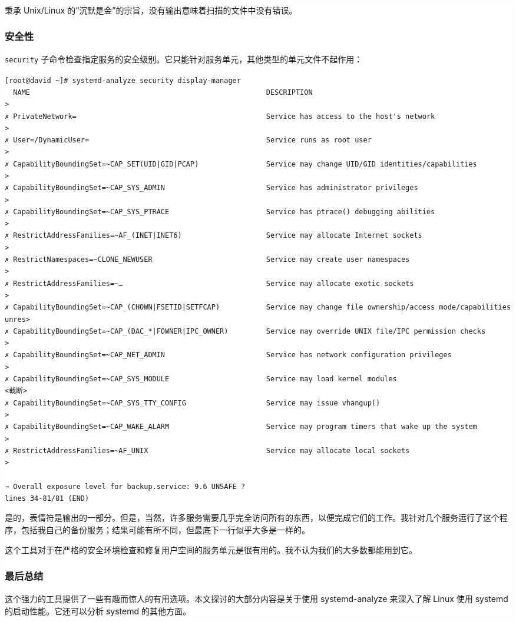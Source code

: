 秉承 Unix/Linux 的“沉默是金”的宗旨，没有输出意味着扫描的文件中没有错误。

### 安全性

`security` 子命令检查指定服务的安全级别。它只能针对服务单元，其他类型的单元文件不起作用：

```
[root@david ~]# systemd-analyze security display-manager
  NAME                                                        DESCRIPTION                                                     >
✗ PrivateNetwork=                                             Service has access to the host's network                        >
✗ User=/DynamicUser=                                          Service runs as root user                                       >
✗ CapabilityBoundingSet=~CAP_SET(UID|GID|PCAP)                Service may change UID/GID identities/capabilities              >
✗ CapabilityBoundingSet=~CAP_SYS_ADMIN                        Service has administrator privileges                            >
✗ CapabilityBoundingSet=~CAP_SYS_PTRACE                       Service has ptrace() debugging abilities                        >
✗ RestrictAddressFamilies=~AF_(INET|INET6)                    Service may allocate Internet sockets                           >
✗ RestrictNamespaces=~CLONE_NEWUSER                           Service may create user namespaces                              >
✗ RestrictAddressFamilies=~…                                  Service may allocate exotic sockets                             >
✗ CapabilityBoundingSet=~CAP_(CHOWN|FSETID|SETFCAP)           Service may change file ownership/access mode/capabilities unres>
✗ CapabilityBoundingSet=~CAP_(DAC_*|FOWNER|IPC_OWNER)         Service may override UNIX file/IPC permission checks            >
✗ CapabilityBoundingSet=~CAP_NET_ADMIN                        Service has network configuration privileges                    >
✗ CapabilityBoundingSet=~CAP_SYS_MODULE                       Service may load kernel modules
<截断>
✗ CapabilityBoundingSet=~CAP_SYS_TTY_CONFIG                   Service may issue vhangup()                                     >
✗ CapabilityBoundingSet=~CAP_WAKE_ALARM                       Service may program timers that wake up the system              >
✗ RestrictAddressFamilies=~AF_UNIX                            Service may allocate local sockets                              >

→ Overall exposure level for backup.service: 9.6 UNSAFE ?
lines 34-81/81 (END)
```

是的，表情符是输出的一部分。但是，当然，许多服务需要几乎完全访问所有的东西，以便完成它们的工作。我针对几个服务运行了这个程序，包括我自己的备份服务；结果可能有所不同，但最底下一行似乎大多是一样的。

这个工具对于在严格的安全环境检查和修复用户空间的服务单元是很有用的。我不认为我们的大多数都能用到它。

### 最后总结

这个强力的工具提供了一些有趣而惊人的有用选项。本文探讨的大部分内容是关于使用 systemd-analyze 来深入了解 Linux 使用 systemd 的启动性能。它还可以分析 systemd 的其他方面。


[#]: collector: (lujun9972)
[#]: translator: (jiamn)
[#]: reviewer: (wxy)
[#]: publisher: ( )
[#]: url: ( )
[#]: subject: (Analyze Linux startup performance)
[#]: via: (https://opensource.com/article/20/9/systemd-startup-configuration)
[#]: author: (David Both https://opensource.com/users/dboth)
[a]: https://opensource.com/users/dboth
[b]: https://github.com/lujun9972
[1]: https://opensource.com/sites/default/files/styles/image-full-size/public/lead-images/find-file-linux-code_magnifying_glass_zero.png?itok=E2HoPDg0 (Magnifying glass on code)
[2]: https://opensource.com/article/20/7/systemd-calendar-timespans
[3]: https://opensource.com/article/20/5/systemd-startup?utm_campaign=intrel
[4]: https://en.wikipedia.org/wiki/Scalable_Vector_Graphics
[5]: https://opensource.com/sites/default/files/uploads/bootup.svg-graph.png (The bootup.svg file displayed in LibreOffice Draw.)
[6]: https://creativecommons.org/licenses/by-sa/4.0/
[7]: https://en.wikipedia.org/wiki/DOT_(graph_description_language)
[8]: mailto:getty@tty1.service
[9]: https://man7.org/linux/man-pages/man5/systemd.unit.5.html
[10]: https://docs.fedoraproject.org/en-US/quick-docs/understanding-and-administering-systemd/index.html
[11]: https://fedoraproject.org/wiki/SysVinit_to_Systemd_Cheatsheet
[12]: https://access.redhat.com/documentation/en-us/red_hat_enterprise_linux/8/html/configuring_basic_system_settings/managing-services-with-systemd_configuring-basic-system-settings#Managing_Services_with_systemd-Unit_File_Structure
[13]: https://www.freedesktop.org/wiki/Software/systemd/
[14]: http://Linux.com
[15]: https://www.linux.com/training-tutorials/more-systemd-fun-blame-game-and-stopping-services-prejudice/
[16]: http://0pointer.de/blog/projects/systemd.html
[17]: http://0pointer.de/blog/projects/systemd-for-admins-1.html
[18]: http://0pointer.de/blog/projects/systemd-for-admins-2.html
[19]: http://0pointer.de/blog/projects/systemd-for-admins-3.html
[20]: http://0pointer.de/blog/projects/systemd-for-admins-4.html
[21]: http://0pointer.de/blog/projects/three-levels-of-off.html
[22]: http://0pointer.de/blog/projects/changing-roots
[23]: http://0pointer.de/blog/projects/blame-game.html
[24]: http://0pointer.de/blog/projects/the-new-configuration-files.html
[25]: http://0pointer.de/blog/projects/on-etc-sysinit.html
[26]: http://0pointer.de/blog/projects/instances.html
[27]: http://0pointer.de/blog/projects/inetd.html